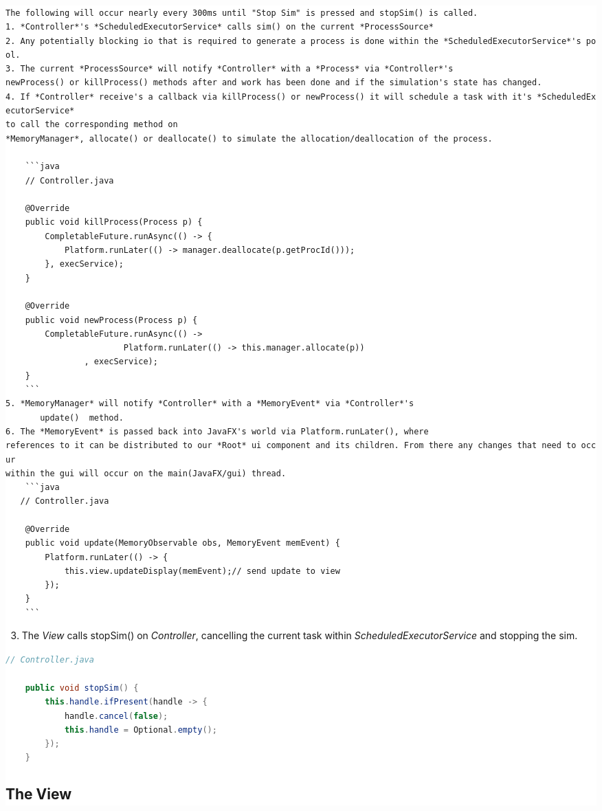     The following will occur nearly every 300ms until "Stop Sim" is pressed and stopSim() is called.
    1. *Controller*'s *ScheduledExecutorService* calls sim() on the current *ProcessSource*
    2. Any potentially blocking io that is required to generate a process is done within the *ScheduledExecutorService*'s pool.
    3. The current *ProcessSource* will notify *Controller* with a *Process* via *Controller*'s
    newProcess() or killProcess() methods after and work has been done and if the simulation's state has changed.
    4. If *Controller* receive's a callback via killProcess() or newProcess() it will schedule a task with it's *ScheduledExecutorService* 
    to call the corresponding method on
    *MemoryManager*, allocate() or deallocate() to simulate the allocation/deallocation of the process.
    
        ```java
        // Controller.java
 
        @Override
        public void killProcess(Process p) {
            CompletableFuture.runAsync(() -> {
                Platform.runLater(() -> manager.deallocate(p.getProcId()));
            }, execService);
        }
    
        @Override
        public void newProcess(Process p) {
            CompletableFuture.runAsync(() ->
                            Platform.runLater(() -> this.manager.allocate(p))
                    , execService);
        }
        ```
    5. *MemoryManager* will notify *Controller* with a *MemoryEvent* via *Controller*'s
           update()  method.
    6. The *MemoryEvent* is passed back into JavaFX's world via Platform.runLater(), where 
    references to it can be distributed to our *Root* ui component and its children. From there any changes that need to occur
    within the gui will occur on the main(JavaFX/gui) thread.
        ```java
       // Controller.java
     
        @Override
        public void update(MemoryObservable obs, MemoryEvent memEvent) {
            Platform.runLater(() -> {
                this.view.updateDisplay(memEvent);// send update to view
            });
        }
        ```

3. The *View* calls stopSim() on *Controller*, cancelling the current task within *ScheduledExecutorService* and stopping the sim. 
```java
// Controller.java

    public void stopSim() {
        this.handle.ifPresent(handle -> {
            handle.cancel(false);
            this.handle = Optional.empty();
        });
    }
```
## The View
